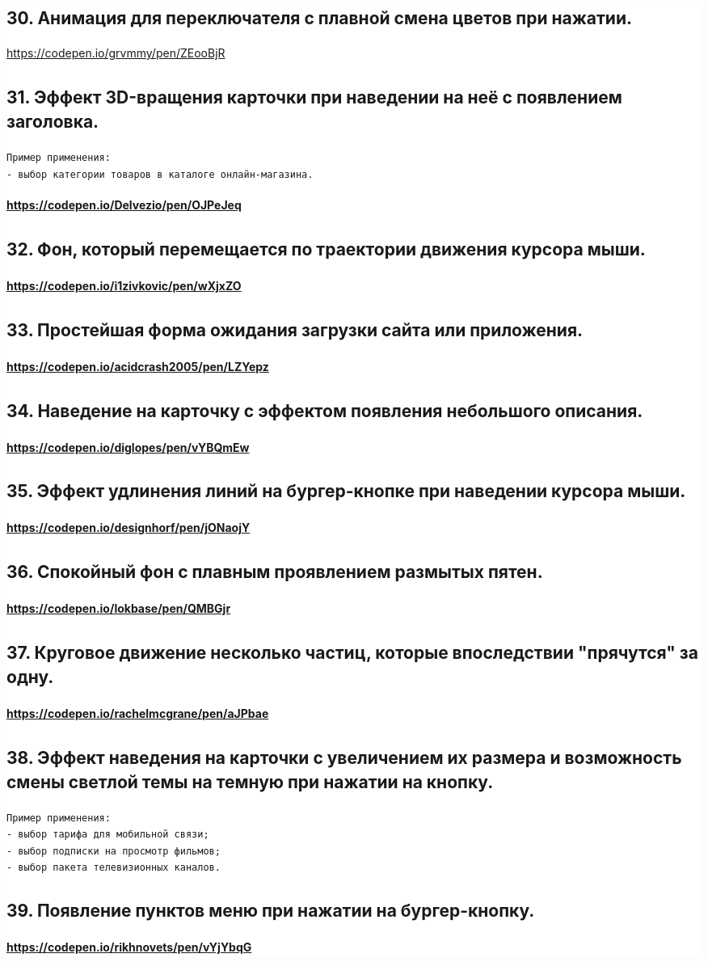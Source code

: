 ## 30. Анимация для переключателя с плавной смена цветов при нажатии.
https://codepen.io/grvmmy/pen/ZEooBjR

## 31. Эффект 3D-вращения карточки при наведении на неё с появлением заголовка.
    Пример применения:
    - выбор категории товаров в каталоге онлайн-магазина.
#### https://codepen.io/Delvezio/pen/OJPeJeq

## 32. Фон, который перемещается по траектории движения курсора мыши.
#### https://codepen.io/i1zivkovic/pen/wXjxZO

## 33. Простейшая форма ожидания загрузки сайта или приложения.
#### https://codepen.io/acidcrash2005/pen/LZYepz

## 34. Наведение на карточку с эффектом появления небольшого описания.
#### https://codepen.io/diglopes/pen/vYBQmEw

## 35. Эффект удлинения линий на бургер-кнопке при наведении курсора мыши.
#### https://codepen.io/designhorf/pen/jONaojY

## 36. Спокойный фон с плавным проявлением размытых пятен.
#### https://codepen.io/lokbase/pen/QMBGjr

## 37. Круговое движение несколько частиц, которые впоследствии "прячутся" за одну.
#### https://codepen.io/rachelmcgrane/pen/aJPbae

## 38. Эффект наведения на карточки с увеличением их размера и возможность смены светлой темы на темную при нажатии на кнопку.
    Пример применения:
    - выбор тарифа для мобильной связи;
    - выбор подписки на просмотр фильмов;
    - выбор пакета телевизионных каналов.

## 39. Появление пунктов меню при нажатии на бургер-кнопку.
#### https://codepen.io/rikhnovets/pen/vYjYbqG
